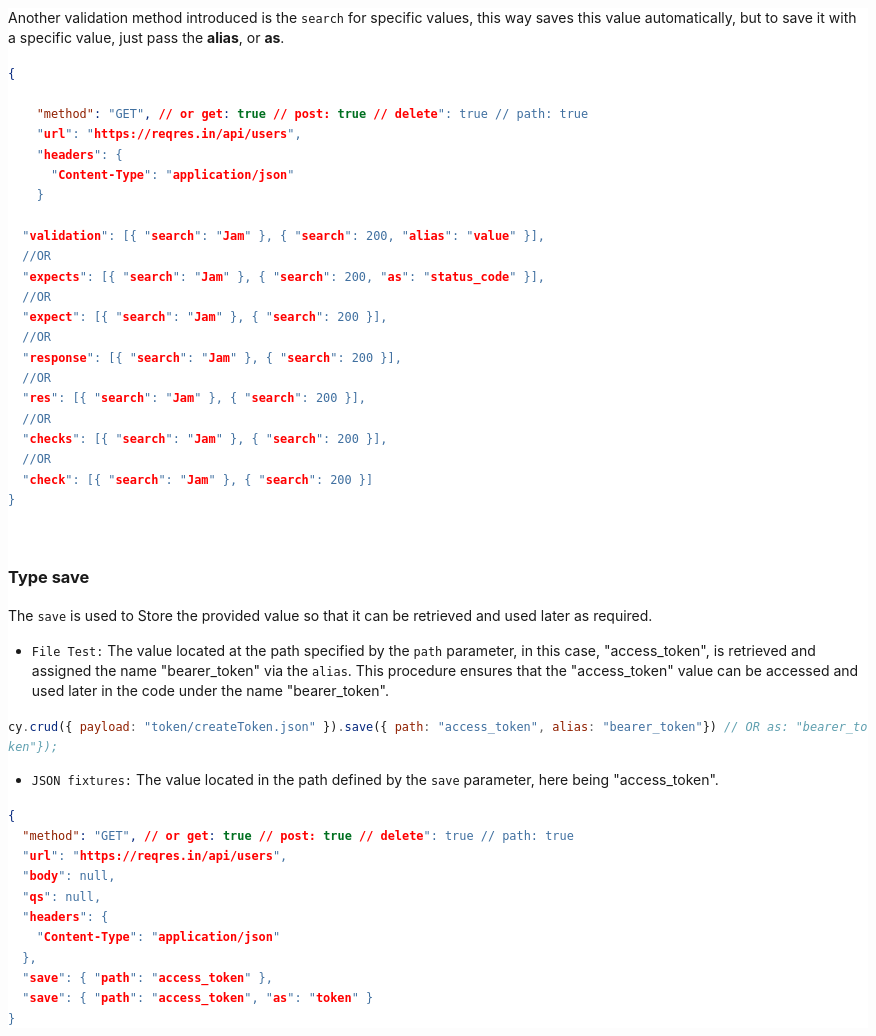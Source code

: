 Another validation method introduced is the `search` for specific values, this way saves this value automatically, but to save it with a specific value, just pass the **alias**, or **as**.

```json
{

    "method": "GET", // or get: true // post: true // delete": true // path: true
    "url": "https://reqres.in/api/users",
    "headers": {
      "Content-Type": "application/json"
    }

  "validation": [{ "search": "Jam" }, { "search": 200, "alias": "value" }],
  //OR
  "expects": [{ "search": "Jam" }, { "search": 200, "as": "status_code" }],
  //OR
  "expect": [{ "search": "Jam" }, { "search": 200 }],
  //OR
  "response": [{ "search": "Jam" }, { "search": 200 }],
  //OR
  "res": [{ "search": "Jam" }, { "search": 200 }],
  //OR
  "checks": [{ "search": "Jam" }, { "search": 200 }],
  //OR
  "check": [{ "search": "Jam" }, { "search": 200 }]
}
```

<br>

### **Type save**

The `save` is used to Store the provided value so that it can be retrieved and used later as required.

- `File Test:` The value located at the path specified by the `path` parameter, in this case, "access_token", is retrieved and assigned the name "bearer_token" via the `alias`. This procedure ensures that the "access_token" value can be accessed and used later in the code under the name "bearer_token".

```javaScript
cy.crud({ payload: "token/createToken.json" }).save({ path: "access_token", alias: "bearer_token"}) // OR as: "bearer_token"});
```

- `JSON fixtures:` The value located in the path defined by the `save` parameter, here being "access_token".

```json
{
  "method": "GET", // or get: true // post: true // delete": true // path: true
  "url": "https://reqres.in/api/users",
  "body": null,
  "qs": null,
  "headers": {
    "Content-Type": "application/json"
  },
  "save": { "path": "access_token" },
  "save": { "path": "access_token", "as": "token" }
}
```
